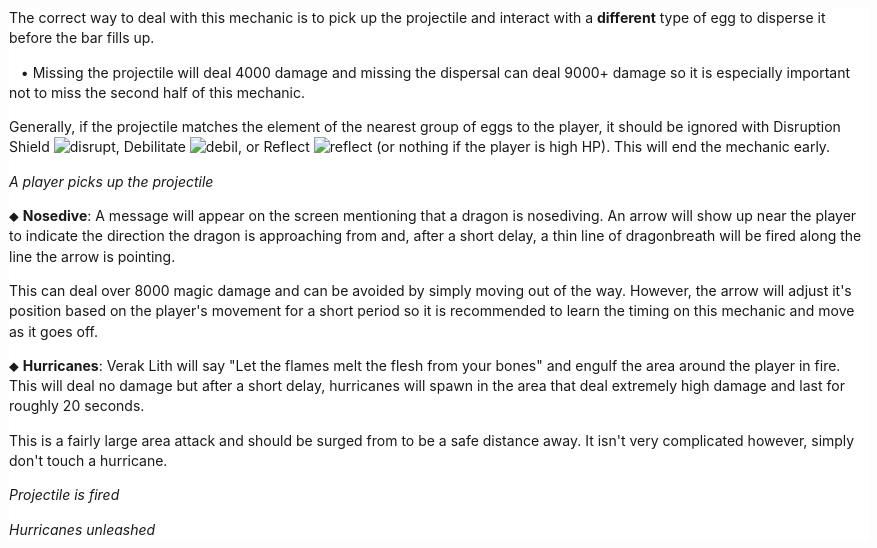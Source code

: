 

The correct way to deal with this mechanic is to pick up the projectile and interact with a **different** type of egg to disperse it before the bar fills up.

 ‎ ‎ ‎ ‎• Missing the projectile will deal 4000 damage and missing the dispersal can deal 9000+ damage so it is especially important not to miss the second half of this mechanic.



Generally, if the projectile matches the element of the nearest group of eggs to the player, it should be ignored with Disruption Shield <img title="disrupt" class="d-emoji" alt="disrupt" src="https://cdn.discordapp.com/emojis/535614336207552523.png?v=1">, Debilitate <img title="debil" class="d-emoji" alt="debil" src="https://cdn.discordapp.com/emojis/535541278264393729.png?v=1">, or Reflect <img title="reflect" class="d-emoji" alt="reflect" src="https://cdn.discordapp.com/emojis/535541258786177064.png?v=1"> (or nothing if the player is high HP). This will end the mechanic early.



*A player picks up the projectile*





<video class="media" controls><source src="https://imgur.com/1c5I5Ar.mp4" type="video/mp4"></video>



⬥ **Nosedive**: A message will appear on the screen mentioning that a dragon is nosediving. An arrow will show up near the player to indicate the direction the dragon is approaching from and, after a short delay, a thin line of dragonbreath will be fired along the line the arrow is pointing.



This can deal over 8000 magic damage and can be avoided by simply moving out of the way. However, the arrow will adjust it's position based on the player's movement for a short period so it is recommended to learn the timing on this mechanic and move as it goes off.





<video class="media" controls><source src="https://imgur.com/66ACLwS.mp4" type="video/mp4"></video>



⬥ **Hurricanes**: Verak Lith will say "Let the flames melt the flesh from your bones" and engulf the area around the player in fire. This will deal no damage but after a short delay, hurricanes will spawn in the area that deal extremely high damage and last for roughly 20 seconds.



This is a fairly large area attack and should be surged from to be a safe distance away. It isn't very complicated however, simply don't touch a hurricane.



*Projectile is fired*





<video class="media" controls><source src="https://imgur.com/uv37IW8.mp4" type="video/mp4"></video>



*Hurricanes unleashed*





<video class="media" controls><source src="https://imgur.com/J91SxtZ.mp4" type="video/mp4"></video>


